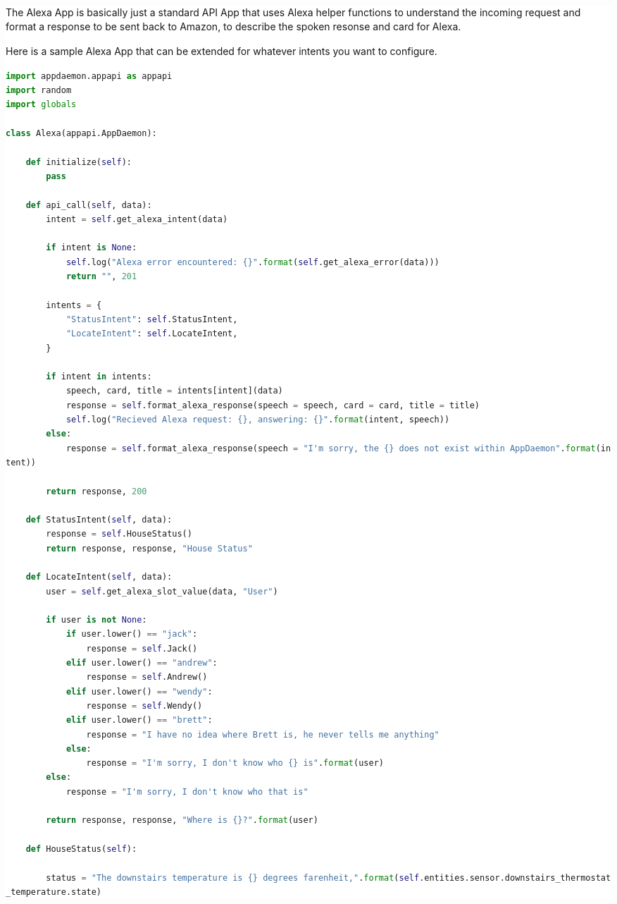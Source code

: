 The Alexa App is basically just a standard API App that uses Alexa helper functions to understand the incoming request and format a response to be sent back to Amazon, to describe the spoken resonse and card for Alexa.

Here is a sample Alexa App that can be extended for whatever intents you want to configure.

```python
import appdaemon.appapi as appapi
import random
import globals

class Alexa(appapi.AppDaemon):

    def initialize(self):
        pass

    def api_call(self, data):
        intent = self.get_alexa_intent(data)

        if intent is None:
            self.log("Alexa error encountered: {}".format(self.get_alexa_error(data)))
            return "", 201

        intents = {
            "StatusIntent": self.StatusIntent,
            "LocateIntent": self.LocateIntent,
        }

        if intent in intents:
            speech, card, title = intents[intent](data)
            response = self.format_alexa_response(speech = speech, card = card, title = title)
            self.log("Recieved Alexa request: {}, answering: {}".format(intent, speech))
        else:
            response = self.format_alexa_response(speech = "I'm sorry, the {} does not exist within AppDaemon".format(intent))

        return response, 200

    def StatusIntent(self, data):
        response = self.HouseStatus()
        return response, response, "House Status"

    def LocateIntent(self, data):
        user = self.get_alexa_slot_value(data, "User")

        if user is not None:
            if user.lower() == "jack":
                response = self.Jack()
            elif user.lower() == "andrew":
                response = self.Andrew()
            elif user.lower() == "wendy":
                response = self.Wendy()
            elif user.lower() == "brett":
                response = "I have no idea where Brett is, he never tells me anything"
            else:
                response = "I'm sorry, I don't know who {} is".format(user)
        else:
            response = "I'm sorry, I don't know who that is"

        return response, response, "Where is {}?".format(user)

    def HouseStatus(self):

        status = "The downstairs temperature is {} degrees farenheit,".format(self.entities.sensor.downstairs_thermostat_temperature.state)
```